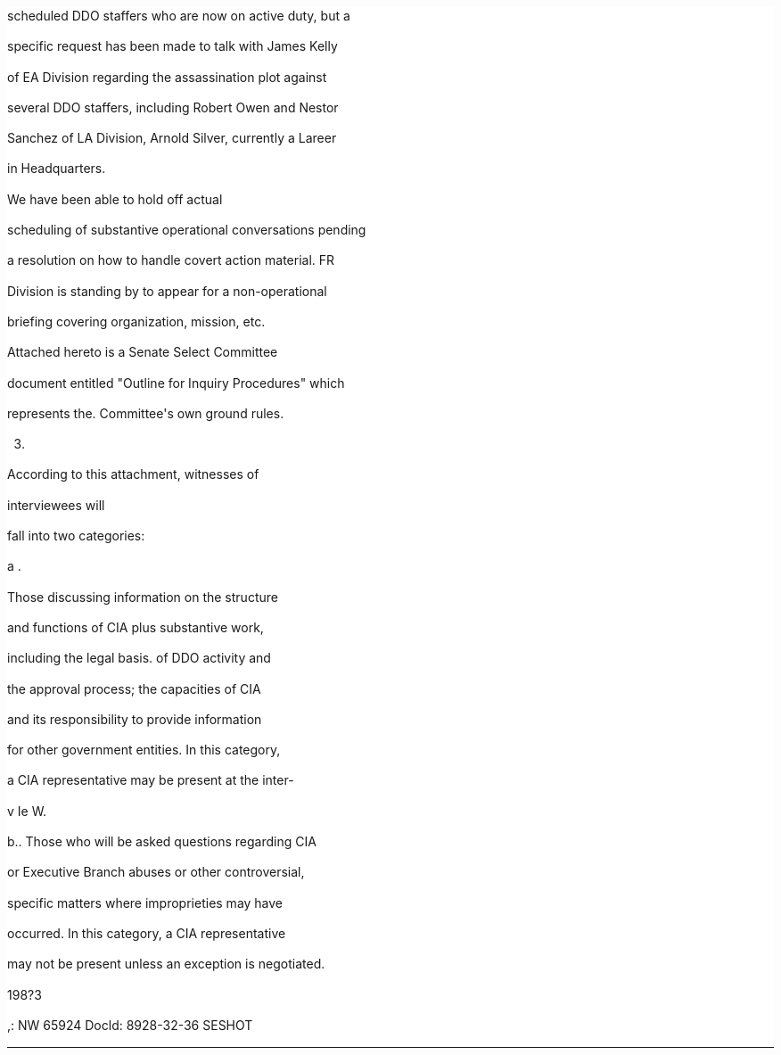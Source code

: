 scheduled DDO staffers who are now on active duty, but a

specific request has been made to talk with James Kelly

of EA Division regarding the assassination plot against

several DDO staffers, including Robert Owen and Nestor

Sanchez of LA Division, Arnold Silver, currently a Lareer

in Headquarters.

We have been able to hold off actual

scheduling of substantive operational conversations pending

a resolution on how to handle covert action material. FR

Division is standing by to appear for a non-operational

briefing covering organization, mission, etc.

Attached hereto is a Senate Select Committee

document entitled "Outline for Inquiry Procedures" which

represents the. Committee's own ground rules.

3.

According to this attachment, witnesses of

interviewees will

fall into two categories:

a .

Those discussing information on the structure

and functions of CIA plus substantive work,

including the legal basis. of DDO activity and

the approval process; the capacities of CIA

and its responsibility to provide information

for other government entities. In this category,

a CIA representative may be present at the inter-

v Ie W.

b.. Those who will be asked questions regarding CIA

or Executive Branch abuses or other controversial,

specific matters where improprieties may have

occurred. In this category, a CIA representative

may not be present unless an exception is negotiated.

198?3

,: NW 65924 Docld: 8928-32-36
SESHOT

---

